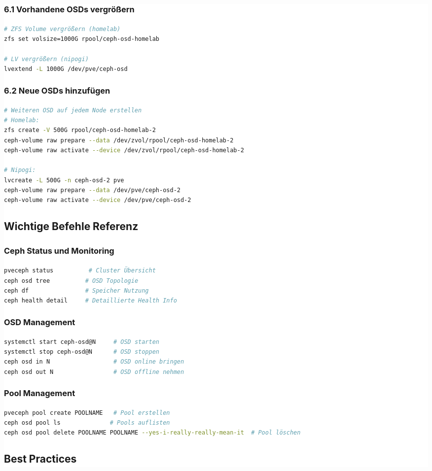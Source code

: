 ### 6.1 Vorhandene OSDs vergrößern

```bash
# ZFS Volume vergrößern (homelab)
zfs set volsize=1000G rpool/ceph-osd-homelab

# LV vergrößern (nipogi)
lvextend -L 1000G /dev/pve/ceph-osd
```

### 6.2 Neue OSDs hinzufügen

```bash
# Weiteren OSD auf jedem Node erstellen
# Homelab:
zfs create -V 500G rpool/ceph-osd-homelab-2
ceph-volume raw prepare --data /dev/zvol/rpool/ceph-osd-homelab-2
ceph-volume raw activate --device /dev/zvol/rpool/ceph-osd-homelab-2

# Nipogi:
lvcreate -L 500G -n ceph-osd-2 pve
ceph-volume raw prepare --data /dev/pve/ceph-osd-2  
ceph-volume raw activate --device /dev/pve/ceph-osd-2
```

## Wichtige Befehle Referenz

### Ceph Status und Monitoring
```bash
pveceph status          # Cluster Übersicht
ceph osd tree          # OSD Topologie
ceph df                # Speicher Nutzung
ceph health detail     # Detaillierte Health Info
```

### OSD Management  
```bash
systemctl start ceph-osd@N     # OSD starten
systemctl stop ceph-osd@N      # OSD stoppen  
ceph osd in N                  # OSD online bringen
ceph osd out N                 # OSD offline nehmen
```

### Pool Management
```bash
pveceph pool create POOLNAME   # Pool erstellen
ceph osd pool ls              # Pools auflisten
ceph osd pool delete POOLNAME POOLNAME --yes-i-really-really-mean-it  # Pool löschen
```

## Best Practices
